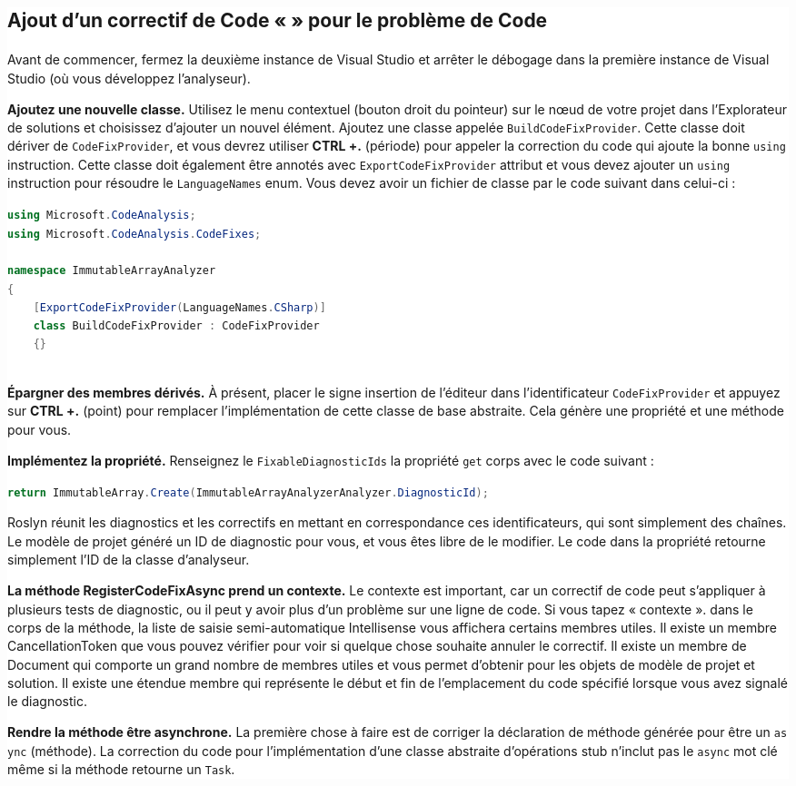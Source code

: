 ## <a name="adding-a-code-fix-for-the-code-issue"></a>Ajout d’un correctif de Code « » pour le problème de Code  
 Avant de commencer, fermez la deuxième instance de Visual Studio et arrêter le débogage dans la première instance de Visual Studio (où vous développez l’analyseur).  
  
 **Ajoutez une nouvelle classe.** Utilisez le menu contextuel (bouton droit du pointeur) sur le nœud de votre projet dans l’Explorateur de solutions et choisissez d’ajouter un nouvel élément.  Ajoutez une classe appelée `BuildCodeFixProvider`.  Cette classe doit dériver de `CodeFixProvider`, et vous devrez utiliser **CTRL +.** (période) pour appeler la correction du code qui ajoute la bonne `using` instruction.  Cette classe doit également être annotés avec `ExportCodeFixProvider` attribut et vous devez ajouter un `using` instruction pour résoudre le `LanguageNames` enum.  Vous devez avoir un fichier de classe par le code suivant dans celui-ci :  
  
```csharp  
using Microsoft.CodeAnalysis;  
using Microsoft.CodeAnalysis.CodeFixes;  
  
namespace ImmutableArrayAnalyzer  
{  
    [ExportCodeFixProvider(LanguageNames.CSharp)]  
    class BuildCodeFixProvider : CodeFixProvider  
    {}  
  
```  
  
 **Épargner des membres dérivés.** À présent, placer le signe insertion de l’éditeur dans l’identificateur `CodeFixProvider` et appuyez sur **CTRL +.** (point) pour remplacer l’implémentation de cette classe de base abstraite.  Cela génère une propriété et une méthode pour vous.  
  
 **Implémentez la propriété.** Renseignez le `FixableDiagnosticIds` la propriété `get` corps avec le code suivant :  
  
```csharp  
return ImmutableArray.Create(ImmutableArrayAnalyzerAnalyzer.DiagnosticId);  
```  
  
 Roslyn réunit les diagnostics et les correctifs en mettant en correspondance ces identificateurs, qui sont simplement des chaînes.  Le modèle de projet généré un ID de diagnostic pour vous, et vous êtes libre de le modifier.  Le code dans la propriété retourne simplement l’ID de la classe d’analyseur.  
  
 **La méthode RegisterCodeFixAsync prend un contexte.** Le contexte est important, car un correctif de code peut s’appliquer à plusieurs tests de diagnostic, ou il peut y avoir plus d’un problème sur une ligne de code.  Si vous tapez « contexte ». dans le corps de la méthode, la liste de saisie semi-automatique Intellisense vous affichera certains membres utiles.  Il existe un membre CancellationToken que vous pouvez vérifier pour voir si quelque chose souhaite annuler le correctif.  Il existe un membre de Document qui comporte un grand nombre de membres utiles et vous permet d’obtenir pour les objets de modèle de projet et solution.  Il existe une étendue membre qui représente le début et fin de l’emplacement du code spécifié lorsque vous avez signalé le diagnostic.  
  
 **Rendre la méthode être asynchrone.** La première chose à faire est de corriger la déclaration de méthode générée pour être un `async` (méthode).  La correction du code pour l’implémentation d’une classe abstraite d’opérations stub n’inclut pas le `async` mot clé même si la méthode retourne un `Task`.  
  